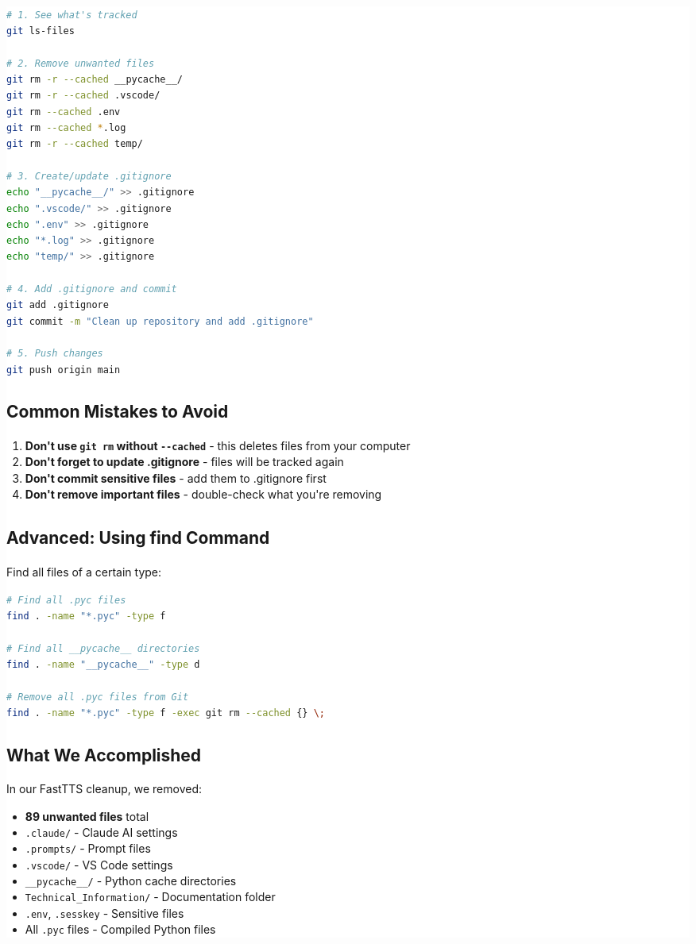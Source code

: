 ```bash
# 1. See what's tracked
git ls-files

# 2. Remove unwanted files
git rm -r --cached __pycache__/
git rm -r --cached .vscode/
git rm --cached .env
git rm --cached *.log
git rm -r --cached temp/

# 3. Create/update .gitignore
echo "__pycache__/" >> .gitignore
echo ".vscode/" >> .gitignore
echo ".env" >> .gitignore
echo "*.log" >> .gitignore
echo "temp/" >> .gitignore

# 4. Add .gitignore and commit
git add .gitignore
git commit -m "Clean up repository and add .gitignore"

# 5. Push changes
git push origin main
```

## Common Mistakes to Avoid

1. **Don't use `git rm` without `--cached`** - this deletes files from your computer
2. **Don't forget to update .gitignore** - files will be tracked again
3. **Don't commit sensitive files** - add them to .gitignore first
4. **Don't remove important files** - double-check what you're removing

## Advanced: Using find Command

Find all files of a certain type:
```bash
# Find all .pyc files
find . -name "*.pyc" -type f

# Find all __pycache__ directories
find . -name "__pycache__" -type d

# Remove all .pyc files from Git
find . -name "*.pyc" -type f -exec git rm --cached {} \;
```

## What We Accomplished

In our FastTTS cleanup, we removed:
- **89 unwanted files** total
- `.claude/` - Claude AI settings
- `.prompts/` - Prompt files
- `.vscode/` - VS Code settings  
- `__pycache__/` - Python cache directories
- `Technical_Information/` - Documentation folder
- `.env`, `.sesskey` - Sensitive files
- All `.pyc` files - Compiled Python files
